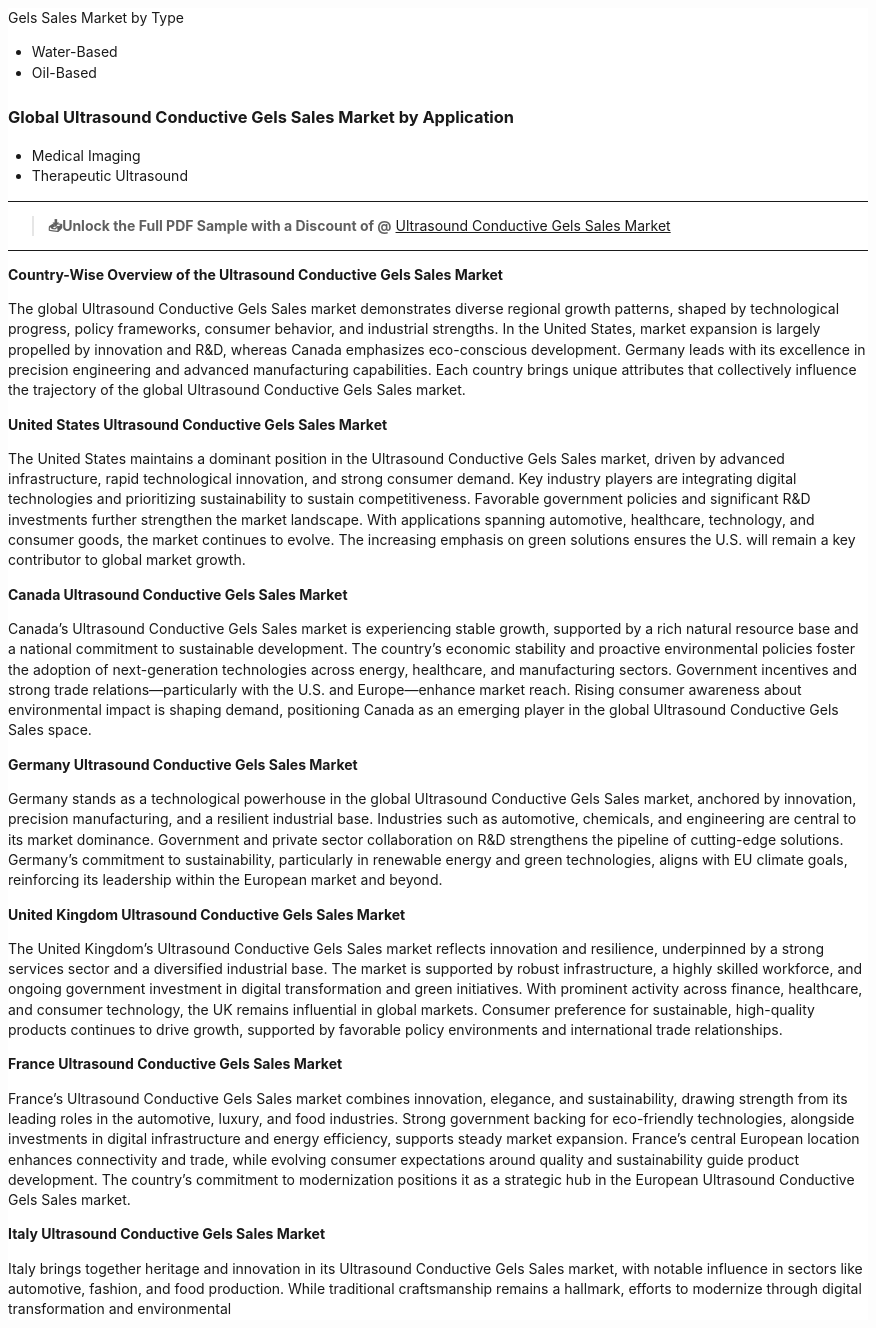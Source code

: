Gels Sales Market by Type</h3><ul><li>Water-Based</li><li>Oil-Based</li></ul><h3>Global Ultrasound Conductive Gels Sales Market by Application</h3><ul><li>Medical Imaging</li><li>Therapeutic Ultrasound</li></ul></p><hr /><blockquote><p><strong>📥Unlock the Full PDF Sample with a Discount of @</strong> <a href="https://www.marketresearchintellect.com/ask-for-discount/?rid=968337&amp;utm_source=Github-April&amp;utm_medium=041">Ultrasound Conductive Gels Sales Market</a></p></blockquote><hr /><p class="" data-start="217" data-end="261"><strong data-start="217" data-end="261">Country-Wise Overview of the Ultrasound Conductive Gels Sales Market</strong></p><p class="" data-start="263" data-end="774">The global Ultrasound Conductive Gels Sales market demonstrates diverse regional growth patterns, shaped by technological progress, policy frameworks, consumer behavior, and industrial strengths. In the United States, market expansion is largely propelled by innovation and R&amp;D, whereas Canada emphasizes eco-conscious development. Germany leads with its excellence in precision engineering and advanced manufacturing capabilities. Each country brings unique attributes that collectively influence the trajectory of the global Ultrasound Conductive Gels Sales market.</p><p class="" data-start="776" data-end="1421"><strong data-start="776" data-end="805">United States Ultrasound Conductive Gels Sales Market</strong></p><p class="" data-start="776" data-end="1421">The United States maintains a dominant position in the Ultrasound Conductive Gels Sales market, driven by advanced infrastructure, rapid technological innovation, and strong consumer demand. Key industry players are integrating digital technologies and prioritizing sustainability to sustain competitiveness. Favorable government policies and significant R&amp;D investments further strengthen the market landscape. With applications spanning automotive, healthcare, technology, and consumer goods, the market continues to evolve. The increasing emphasis on green solutions ensures the U.S. will remain a key contributor to global market growth.</p><p class="" data-start="1423" data-end="2019"><strong data-start="1423" data-end="1445">Canada Ultrasound Conductive Gels Sales Market</strong></p><p class="" data-start="1423" data-end="2019">Canada&rsquo;s Ultrasound Conductive Gels Sales market is experiencing stable growth, supported by a rich natural resource base and a national commitment to sustainable development. The country&rsquo;s economic stability and proactive environmental policies foster the adoption of next-generation technologies across energy, healthcare, and manufacturing sectors. Government incentives and strong trade relations&mdash;particularly with the U.S. and Europe&mdash;enhance market reach. Rising consumer awareness about environmental impact is shaping demand, positioning Canada as an emerging player in the global Ultrasound Conductive Gels Sales space.</p><p class="" data-start="2021" data-end="2591"><strong data-start="2021" data-end="2044">Germany Ultrasound Conductive Gels Sales Market</strong></p><p class="" data-start="2021" data-end="2591">Germany stands as a technological powerhouse in the global Ultrasound Conductive Gels Sales market, anchored by innovation, precision manufacturing, and a resilient industrial base. Industries such as automotive, chemicals, and engineering are central to its market dominance. Government and private sector collaboration on R&amp;D strengthens the pipeline of cutting-edge solutions. Germany&rsquo;s commitment to sustainability, particularly in renewable energy and green technologies, aligns with EU climate goals, reinforcing its leadership within the European market and beyond.</p><p class="" data-start="2593" data-end="3221"><strong data-start="2593" data-end="2623">United Kingdom Ultrasound Conductive Gels Sales Market</strong></p><p class="" data-start="2593" data-end="3221">The United Kingdom&rsquo;s Ultrasound Conductive Gels Sales market reflects innovation and resilience, underpinned by a strong services sector and a diversified industrial base. The market is supported by robust infrastructure, a highly skilled workforce, and ongoing government investment in digital transformation and green initiatives. With prominent activity across finance, healthcare, and consumer technology, the UK remains influential in global markets. Consumer preference for sustainable, high-quality products continues to drive growth, supported by favorable policy environments and international trade relationships.</p><p class="" data-start="3223" data-end="3838"><strong data-start="3223" data-end="3245">France Ultrasound Conductive Gels Sales Market</strong></p><p class="" data-start="3223" data-end="3838">France&rsquo;s Ultrasound Conductive Gels Sales market combines innovation, elegance, and sustainability, drawing strength from its leading roles in the automotive, luxury, and food industries. Strong government backing for eco-friendly technologies, alongside investments in digital infrastructure and energy efficiency, supports steady market expansion. France&rsquo;s central European location enhances connectivity and trade, while evolving consumer expectations around quality and sustainability guide product development. The country&rsquo;s commitment to modernization positions it as a strategic hub in the European Ultrasound Conductive Gels Sales market.</p><p class="" data-start="3840" data-end="4422"><strong data-start="3840" data-end="3861">Italy Ultrasound Conductive Gels Sales Market</strong></p><p class="" data-start="3840" data-end="4422">Italy brings together heritage and innovation in its Ultrasound Conductive Gels Sales market, with notable influence in sectors like automotive, fashion, and food production. While traditional craftsmanship remains a hallmark, efforts to modernize through digital transformation and environmental
